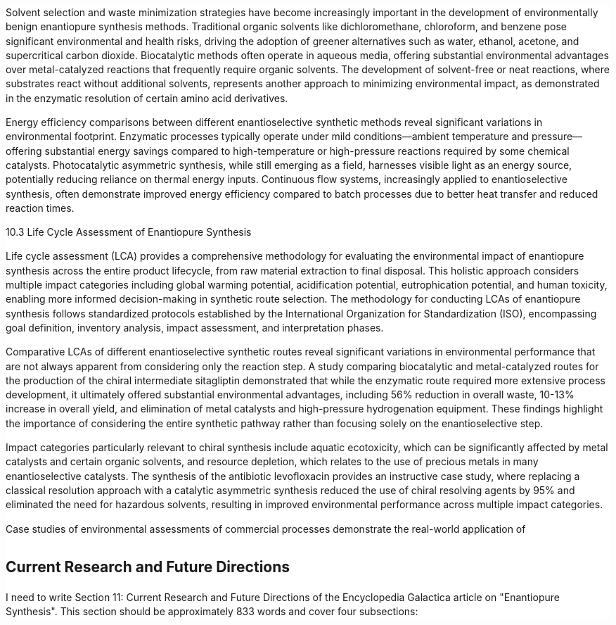 Solvent selection and waste minimization strategies have become increasingly important in the development of environmentally benign enantiopure synthesis methods. Traditional organic solvents like dichloromethane, chloroform, and benzene pose significant environmental and health risks, driving the adoption of greener alternatives such as water, ethanol, acetone, and supercritical carbon dioxide. Biocatalytic methods often operate in aqueous media, offering substantial environmental advantages over metal-catalyzed reactions that frequently require organic solvents. The development of solvent-free or neat reactions, where substrates react without additional solvents, represents another approach to minimizing environmental impact, as demonstrated in the enzymatic resolution of certain amino acid derivatives.

Energy efficiency comparisons between different enantioselective synthetic methods reveal significant variations in environmental footprint. Enzymatic processes typically operate under mild conditions—ambient temperature and pressure—offering substantial energy savings compared to high-temperature or high-pressure reactions required by some chemical catalysts. Photocatalytic asymmetric synthesis, while still emerging as a field, harnesses visible light as an energy source, potentially reducing reliance on thermal energy inputs. Continuous flow systems, increasingly applied to enantioselective synthesis, often demonstrate improved energy efficiency compared to batch processes due to better heat transfer and reduced reaction times.

10.3 Life Cycle Assessment of Enantiopure Synthesis

Life cycle assessment (LCA) provides a comprehensive methodology for evaluating the environmental impact of enantiopure synthesis across the entire product lifecycle, from raw material extraction to final disposal. This holistic approach considers multiple impact categories including global warming potential, acidification potential, eutrophication potential, and human toxicity, enabling more informed decision-making in synthetic route selection. The methodology for conducting LCAs of enantiopure synthesis follows standardized protocols established by the International Organization for Standardization (ISO), encompassing goal definition, inventory analysis, impact assessment, and interpretation phases.

Comparative LCAs of different enantioselective synthetic routes reveal significant variations in environmental performance that are not always apparent from considering only the reaction step. A study comparing biocatalytic and metal-catalyzed routes for the production of the chiral intermediate sitagliptin demonstrated that while the enzymatic route required more extensive process development, it ultimately offered substantial environmental advantages, including 56% reduction in overall waste, 10-13% increase in overall yield, and elimination of metal catalysts and high-pressure hydrogenation equipment. These findings highlight the importance of considering the entire synthetic pathway rather than focusing solely on the enantioselective step.

Impact categories particularly relevant to chiral synthesis include aquatic ecotoxicity, which can be significantly affected by metal catalysts and certain organic solvents, and resource depletion, which relates to the use of precious metals in many enantioselective catalysts. The synthesis of the antibiotic levofloxacin provides an instructive case study, where replacing a classical resolution approach with a catalytic asymmetric synthesis reduced the use of chiral resolving agents by 95% and eliminated the need for hazardous solvents, resulting in improved environmental performance across multiple impact categories.

Case studies of environmental assessments of commercial processes demonstrate the real-world application of

## Current Research and Future Directions

<think>I need to write Section 11: Current Research and Future Directions of the Encyclopedia Galactica article on "Enantiopure Synthesis". This section should be approximately 833 words and cover four subsections:
